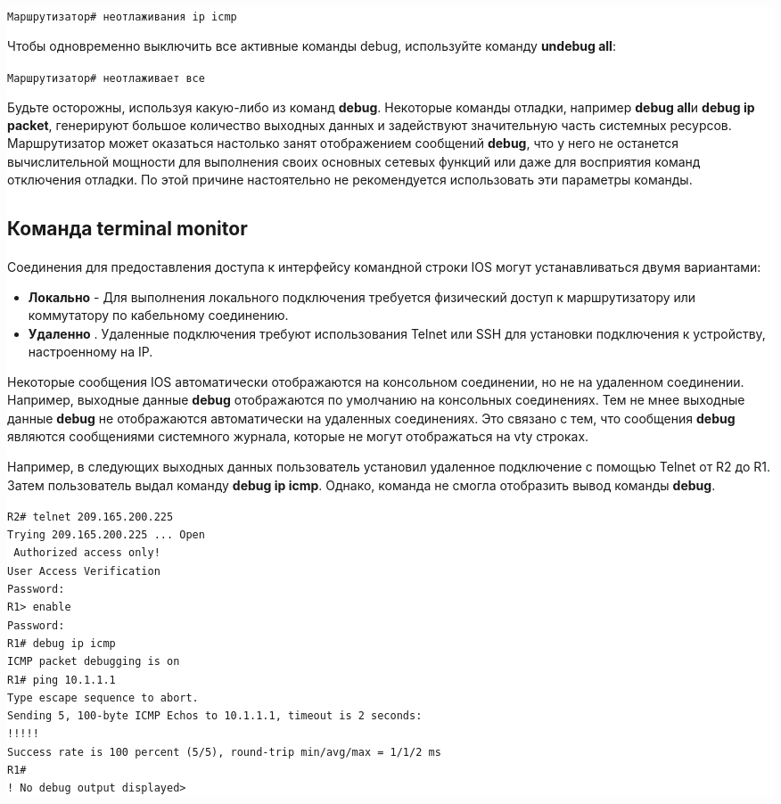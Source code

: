 ```
Маршрутизатор# неотлаживания ip icmp
```

Чтобы одновременно выключить все активные команды debug, используйте команду **undebug all**:

```
Маршрутизатор# неотлаживает все
```

Будьте осторожны, используя какую-либо из  команд **debug**. Некоторые команды отладки, например **debug all**и **debug ip packet**, генерируют большое количество выходных данных и задействуют значительную часть системных ресурсов. Маршрутизатор может оказаться настолько занят отображением  сообщений **debug**, что у него не останется вычислительной мощности для выполнения своих основных сетевых функций или даже для восприятия команд отключения отладки. По этой причине настоятельно не рекомендуется использовать эти параметры команды.


## Команда terminal monitor

Соединения для предоставления доступа к интерфейсу командной строки IOS могут устанавливаться двумя вариантами:

*  **Локально**   - Для выполнения локального подключения требуется физический доступ к маршрутизатору или коммутатору по кабельному соединению.
* **Удаленно** . Удаленные подключения требуют использования Telnet или SSH для установки подключения к устройству, настроенному на IP.

Некоторые сообщения IOS автоматически отображаются на консольном соединении, но не на удаленном соединении. Например,  выходные данные **debug** отображаются по умолчанию на консольных соединениях. Тем не мнее  выходные данные **debug** не отображаются автоматически на удаленных соединениях. Это связано с тем, что  сообщения **debug** являются сообщениями системного  журнала, которые не могут отображаться на vty строках.

Например, в следующих выходных данных пользователь установил удаленное подключение с помощью Telnet от R2 до R1. Затем пользователь выдал  команду **debug ip icmp**. Однако, команда не смогла отобразить  вывод команды **debug**.

```
R2# telnet 209.165.200.225
Trying 209.165.200.225 ... Open
 Authorized access only!
User Access Verification
Password:
R1> enable
Password:
R1# debug ip icmp
ICMP packet debugging is on
R1# ping 10.1.1.1
Type escape sequence to abort.
Sending 5, 100-byte ICMP Echos to 10.1.1.1, timeout is 2 seconds:
!!!!!
Success rate is 100 percent (5/5), round-trip min/avg/max = 1/1/2 ms
R1#
! No debug output displayed>
```
